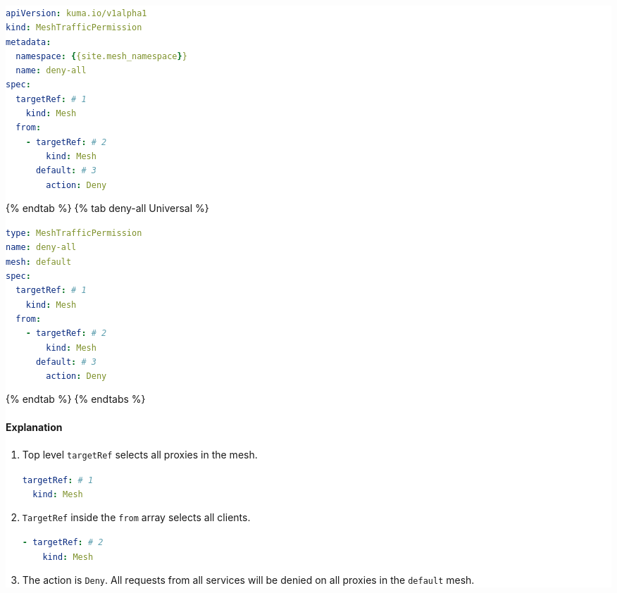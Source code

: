 ```yaml
apiVersion: kuma.io/v1alpha1
kind: MeshTrafficPermission
metadata:
  namespace: {{site.mesh_namespace}}
  name: deny-all
spec:
  targetRef: # 1
    kind: Mesh
  from:
    - targetRef: # 2
        kind: Mesh
      default: # 3
        action: Deny
```


{% endtab %}
{% tab deny-all Universal %}

```yaml
type: MeshTrafficPermission
name: deny-all
mesh: default
spec:
  targetRef: # 1
    kind: Mesh
  from:
    - targetRef: # 2
        kind: Mesh
      default: # 3
        action: Deny
```

{% endtab %}
{% endtabs %}

#### Explanation

1. Top level `targetRef` selects all proxies in the mesh.

    ```yaml
    targetRef: # 1
      kind: Mesh
    ```

2. `TargetRef` inside the `from` array selects all clients.

    ```yaml
    - targetRef: # 2
        kind: Mesh
    ```

3. The action is `Deny`. All requests from all services will be denied on all proxies in the `default` mesh.
